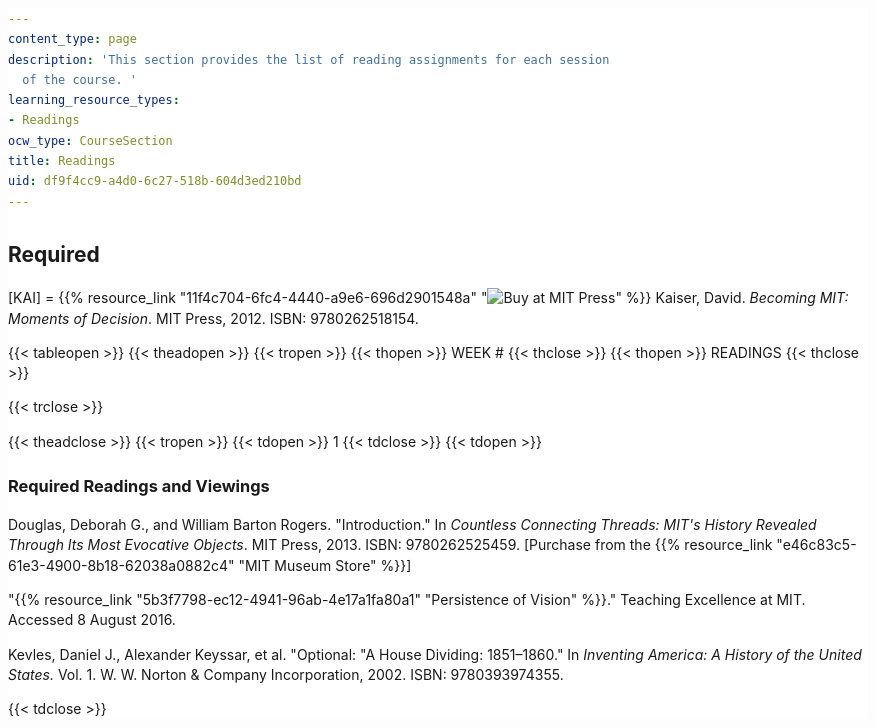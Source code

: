 ```yaml
---
content_type: page
description: 'This section provides the list of reading assignments for each session
  of the course. '
learning_resource_types:
- Readings
ocw_type: CourseSection
title: Readings
uid: df9f4cc9-a4d0-6c27-518b-604d3ed210bd
---
```


Required
--------

\[KAI\] = {{% resource_link "11f4c704-6fc4-4440-a9e6-696d2901548a" "![Buy at MIT Press](/images/mp_logo.gif)" %}} Kaiser, David. _Becoming MIT: Moments of Decision_. MIT Press, 2012. ISBN: 9780262518154.

{{< tableopen >}}
{{< theadopen >}}
{{< tropen >}}
{{< thopen >}}
WEEK #
{{< thclose >}}
{{< thopen >}}
READINGS
{{< thclose >}}

{{< trclose >}}

{{< theadclose >}}
{{< tropen >}}
{{< tdopen >}}
1
{{< tdclose >}}
{{< tdopen >}}


### Required Readings and Viewings

Douglas, Deborah G., and William Barton Rogers. "Introduction." In _Countless Connecting Threads: MIT's History Revealed Through Its Most Evocative Objects_. MIT Press, 2013. ISBN: 9780262525459. \[Purchase from the {{% resource_link "e46c83c5-61e3-4900-8b18-62038a0882c4" "MIT Museum Store" %}}\]

"{{% resource_link "5b3f7798-ec12-4941-96ab-4e17a1fa80a1" "Persistence of Vision" %}}." Teaching Excellence at MIT. Accessed 8 August 2016.

Kevles, Daniel J., Alexander Keyssar, et al. "Optional: "A House Dividing: 1851–1860." In _Inventing America: A History of the United States._ Vol. 1. W. W. Norton & Company Incorporation, 2002. ISBN: 9780393974355.


{{< tdclose >}}
